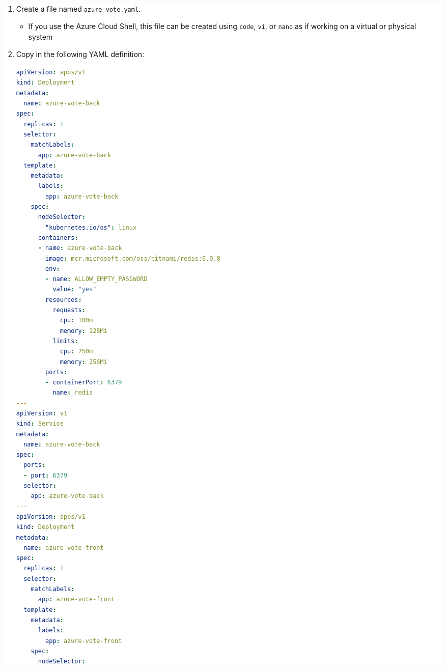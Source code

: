1. Create a file named `azure-vote.yaml`.
    * If you use the Azure Cloud Shell, this file can be created using `code`, `vi`, or `nano` as if working on a virtual or physical system
1. Copy in the following YAML definition:

    ```yaml
    apiVersion: apps/v1
    kind: Deployment
    metadata:
      name: azure-vote-back
    spec:
      replicas: 1
      selector:
        matchLabels:
          app: azure-vote-back
      template:
        metadata:
          labels:
            app: azure-vote-back
        spec:
          nodeSelector:
            "kubernetes.io/os": linux
          containers:
          - name: azure-vote-back
            image: mcr.microsoft.com/oss/bitnami/redis:6.0.8
            env:
            - name: ALLOW_EMPTY_PASSWORD
              value: "yes"
            resources:
              requests:
                cpu: 100m
                memory: 128Mi
              limits:
                cpu: 250m
                memory: 256Mi
            ports:
            - containerPort: 6379
              name: redis
    ---
    apiVersion: v1
    kind: Service
    metadata:
      name: azure-vote-back
    spec:
      ports:
      - port: 6379
      selector:
        app: azure-vote-back
    ---
    apiVersion: apps/v1
    kind: Deployment
    metadata:
      name: azure-vote-front
    spec:
      replicas: 1
      selector:
        matchLabels:
          app: azure-vote-front
      template:
        metadata:
          labels:
            app: azure-vote-front
        spec:
          nodeSelector: